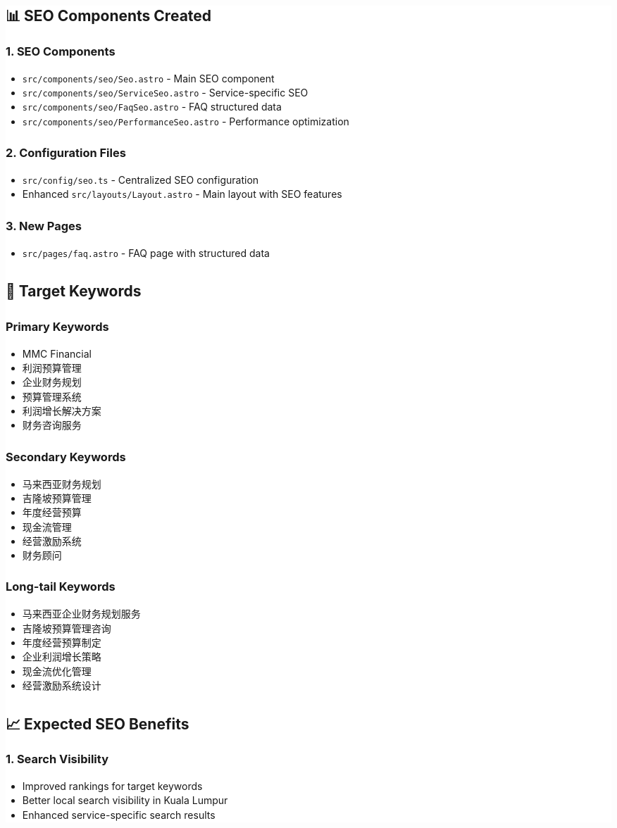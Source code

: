 ## 📊 SEO Components Created

### 1. SEO Components
- `src/components/seo/Seo.astro` - Main SEO component
- `src/components/seo/ServiceSeo.astro` - Service-specific SEO
- `src/components/seo/FaqSeo.astro` - FAQ structured data
- `src/components/seo/PerformanceSeo.astro` - Performance optimization

### 2. Configuration Files
- `src/config/seo.ts` - Centralized SEO configuration
- Enhanced `src/layouts/Layout.astro` - Main layout with SEO features

### 3. New Pages
- `src/pages/faq.astro` - FAQ page with structured data

## 🎯 Target Keywords

### Primary Keywords
- MMC Financial
- 利润预算管理
- 企业财务规划
- 预算管理系统
- 利润增长解决方案
- 财务咨询服务

### Secondary Keywords
- 马来西亚财务规划
- 吉隆坡预算管理
- 年度经营预算
- 现金流管理
- 经营激励系统
- 财务顾问

### Long-tail Keywords
- 马来西亚企业财务规划服务
- 吉隆坡预算管理咨询
- 年度经营预算制定
- 企业利润增长策略
- 现金流优化管理
- 经营激励系统设计

## 📈 Expected SEO Benefits

### 1. Search Visibility
- Improved rankings for target keywords
- Better local search visibility in Kuala Lumpur
- Enhanced service-specific search results
